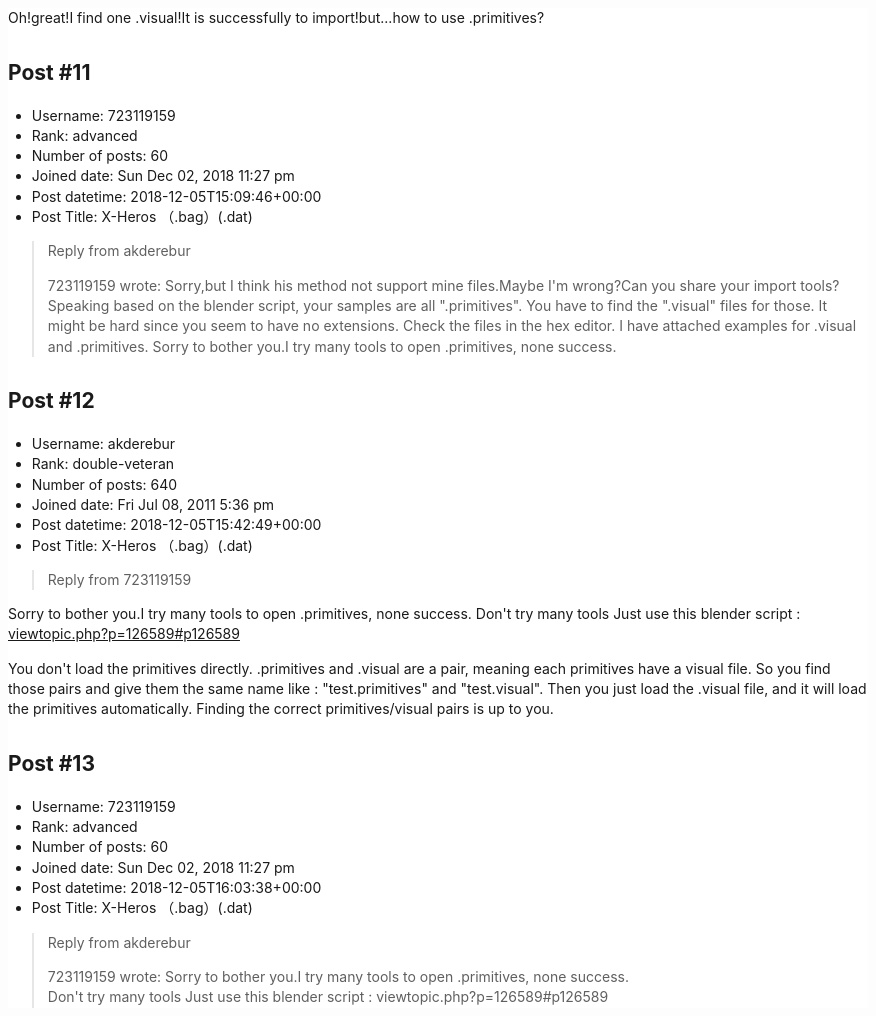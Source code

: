Oh!great!I find one .visual!It is successfully to import!but...how to use .primitives?
## Post #11
- Username: 723119159
- Rank: advanced
- Number of posts: 60
- Joined date: Sun Dec 02, 2018 11:27 pm
- Post datetime: 2018-12-05T15:09:46+00:00
- Post Title: X-Heros （.bag）(.dat)

> Reply from akderebur
>
> 723119159 wrote:
Sorry,but I think his method not support mine files.Maybe I'm wrong?Can you share your import tools?  
Speaking based on the blender script, your samples are all ".primitives". You have to find the ".visual" files for those. It might be hard since you seem to have no extensions. Check the files in the hex editor. I have attached examples for .visual and .primitives.
Sorry to bother you.I try many tools to open .primitives, none success.
## Post #12
- Username: akderebur
- Rank: double-veteran
- Number of posts: 640
- Joined date: Fri Jul 08, 2011 5:36 pm
- Post datetime: 2018-12-05T15:42:49+00:00
- Post Title: X-Heros （.bag）(.dat)

> Reply from 723119159
>
> 
Sorry to bother you.I try many tools to open .primitives, none success.
Don't try many tools  Just use this blender script : [viewtopic.php?p=126589#p126589](http://forum.xentax.com/viewtopic.php?p=126589#p126589)

You don't load the primitives directly. .primitives and .visual are a pair, meaning each primitives have a visual file. So you find those pairs and give them the same name like : "test.primitives" and "test.visual". Then you just load the .visual file, and it will load the primitives automatically. Finding the correct primitives/visual pairs is up to you.
## Post #13
- Username: 723119159
- Rank: advanced
- Number of posts: 60
- Joined date: Sun Dec 02, 2018 11:27 pm
- Post datetime: 2018-12-05T16:03:38+00:00
- Post Title: X-Heros （.bag）(.dat)

> Reply from akderebur
>
> 723119159 wrote:
Sorry to bother you.I try many tools to open .primitives, none success.  
Don't try many tools  Just use this blender script : viewtopic.php?p=126589#p126589
